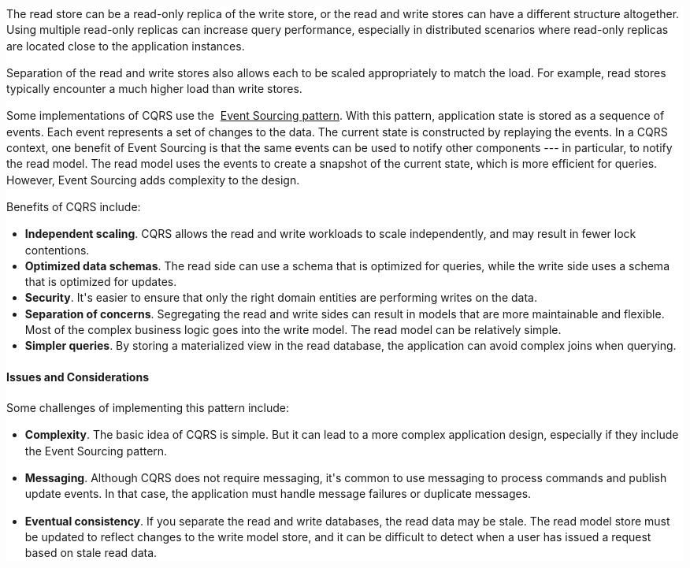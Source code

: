 The read store can be a read-only replica of the write store, or the
read and write stores can have a different structure altogether. Using
multiple read-only replicas can increase query performance, especially
in distributed scenarios where read-only replicas are located close to
the application instances.

Separation of the read and write stores also allows each to be scaled
appropriately to match the load. For example, read stores typically
encounter a much higher load than write stores.

Some implementations of CQRS use the  [Event Sourcing
pattern](https://docs.microsoft.com/en-us/azure/architecture/patterns/event-sourcing).
With this pattern, application state is stored as a sequence of events.
Each event represents a set of changes to the data. The current state is
constructed by replaying the events. In a CQRS context, one benefit of
Event Sourcing is that the same events can be used to notify other
components --- in particular, to notify the read model. The read model
uses the events to create a snapshot of the current state, which is more
efficient for queries. However, Event Sourcing adds complexity to the
design.

Benefits of CQRS include:

-   **Independent scaling**. CQRS allows the read and write workloads to
	scale independently, and may result in fewer lock contentions.
-   **Optimized data schemas**. The read side can use a schema that is
	optimized for queries, while the write side uses a schema that is
	optimized for updates.
-   **Security**. It\'s easier to ensure that only the right domain
	entities are performing writes on the data.
-   **Separation of concerns**. Segregating the read and write sides can
	result in models that are more maintainable and flexible. Most of
	the complex business logic goes into the write model. The read model
	can be relatively simple.
-   **Simpler queries**. By storing a materialized view in the read
	database, the application can avoid complex joins when querying.

#### Issues and Considerations

Some challenges of implementing this pattern include:

-   **Complexity**. The basic idea of CQRS is simple. But it can lead to
	a more complex application design, especially if they include the
	Event Sourcing pattern.

-   **Messaging**. Although CQRS does not require messaging, it\'s
	common to use messaging to process commands and publish update
	events. In that case, the application must handle message failures
	or duplicate messages.

-   **Eventual consistency**. If you separate the read and write
	databases, the read data may be stale. The read model store must be
	updated to reflect changes to the write model store, and it can be
	difficult to detect when a user has issued a request based on stale
	read data.
